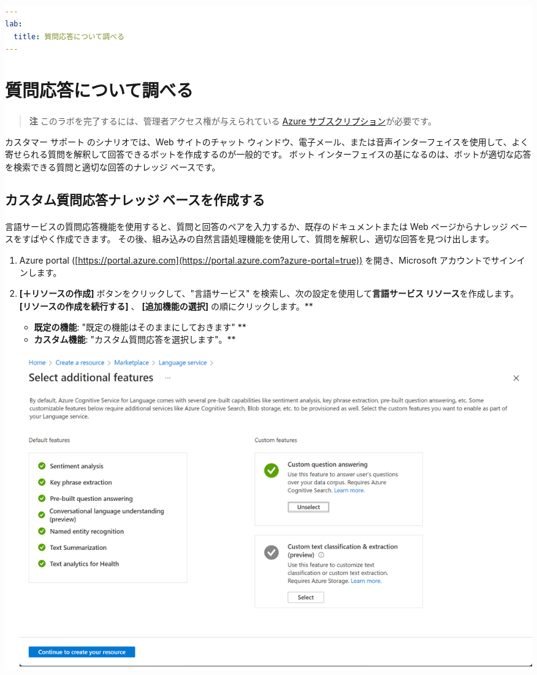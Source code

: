 ```yaml
---
lab:
  title: 質問応答について調べる
---
```


# 質問応答について調べる

> **注** このラボを完了するには、管理者アクセス権が与えられている [Azure サブスクリプション](https://azure.microsoft.com/free?azure-portal=true)が必要です。

カスタマー サポート のシナリオでは、Web サイトのチャット ウィンドウ、電子メール、または音声インターフェイスを使用して、よく寄せられる質問を解釈して回答できるボットを作成するのが一般的です。 ボット インターフェイスの基になるのは、ボットが適切な応答を検索できる質問と適切な回答のナレッジ ベースです。

## カスタム質問応答ナレッジ ベースを作成する

言語サービスの質問応答機能を使用すると、質問と回答のペアを入力するか、既存のドキュメントまたは Web ページからナレッジ ベースをすばやく作成できます。 その後、組み込みの自然言語処理機能を使用して、質問を解釈し、適切な回答を見つけ出します。

1. Azure portal ([https://portal.azure.com](https://portal.azure.com?azure-portal=true)) を開き、Microsoft アカウントでサインインします。

1. **[&#65291;リソースの作成]** ボタンをクリックして、"言語サービス" を検索し、次の設定を使用して**言語サービス リソース**を作成します。 **[リソースの作成を続行する]** 、 **[追加機能の選択]** の順にクリックします。**
    - **既定の機能**: "既定の機能はそのままにしておきます" **
    - **カスタム機能**: "カスタム質問応答を選択します"。**

    ![カスタム質問応答を有効にした言語サービス リソースの作成。](media/create-a-bot/create-language-service-resource.png)
